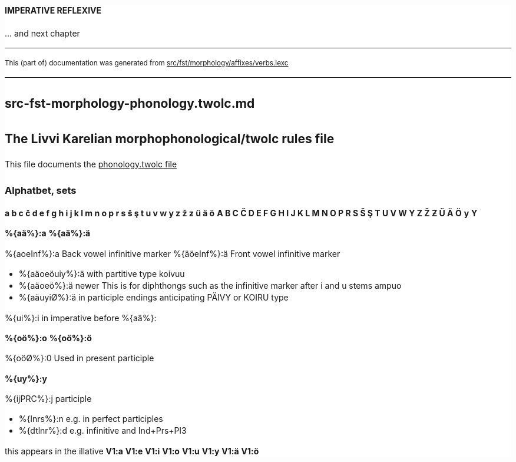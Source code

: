 #### IMPERATIVE REFLEXIVE

... and next chapter

* * *

<small>This (part of) documentation was generated from [src/fst/morphology/affixes/verbs.lexc](https://github.com/giellalt/lang-olo/blob/main/src/fst/morphology/affixes/verbs.lexc)</small>

---

## src-fst-morphology-phonology.twolc.md 

## The Livvi Karelian morphophonological/twolc rules file 

This file documents the [phonology.twolc file](http://github.com/giellalt/lang-olo/blob/main/src/fst/phonology.twolc) 

### Alphatbet, sets
**a b c č d e f g h i j k l m n o p r s š ş t u v w y z ž ƶ ü ä ö**
**A B C Č D E F G H I J K L M N O P R S Š Ş T U V W Y Z Ž Ƶ Ü Ä Ö**
**y**
**Y**

**%{aä%}:a**
**%{aä%}:ä**

 %{aoeInf%}:a	 Back vowel infinitive marker
 %{äöeInf%}:ä	 Front vowel infinitive marker

*  %{aäoeöuiy%}:ä   with partitive type koivuu
*  %{aäoeö%}:ä   newer This is for diphthongs such as the infinitive marker after i and u stems ampuo
* %{aäuyiØ%}:ä  in participle endings anticipating PÄIVY or KOIRU type

 %{ui%}:i   in imperative before %{aä%}:

**%{oö%}:o**
**%{oö%}:ö**

%{oöØ%}:0   Used in present participle

**%{uy%}:y**

 %{ijPRC%}:j  participle
*  %{lnrs%}:n   e.g. in perfect participles
*  %{dtlnr%}:d  e.g. infinitive and Ind+Prs+Pl3

this appears in the illative
**V1:a**
**V1:e**
**V1:i**
**V1:o**
**V1:u**
**V1:y**
**V1:ä**
**V1:ö**
